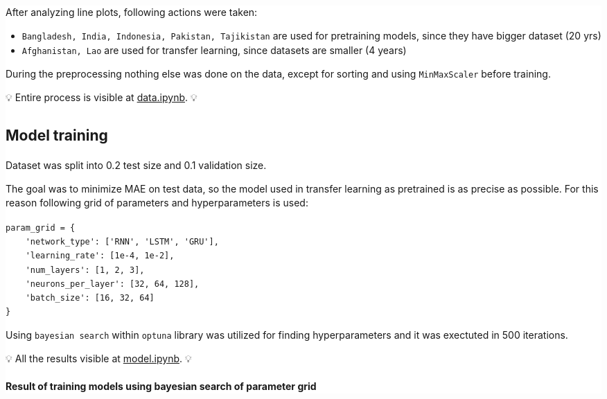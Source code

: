 After analyzing line plots, following actions were taken:

- `Bangladesh, India, Indonesia, Pakistan, Tajikistan` are used for pretraining models, since they have bigger dataset (20 yrs)
- `Afghanistan, Lao` are used for transfer learning, since datasets are smaller (4 years)

During the preprocessing nothing else was done on the data, except for sorting and using `MinMaxScaler` before training.

💡 Entire process is visible at [data.ipynb](src/data.ipynb). 💡

## Model training

Dataset was split into 0.2 test size and 0.1 validation size.

The goal was to minimize MAE on test data, so the model used in transfer learning as pretrained is as precise as possible. For this reason following grid of parameters and hyperparameters is used:

```
param_grid = {
    'network_type': ['RNN', 'LSTM', 'GRU'],
    'learning_rate': [1e-4, 1e-2],
    'num_layers': [1, 2, 3],
    'neurons_per_layer': [32, 64, 128],
    'batch_size': [16, 32, 64]
}
```

Using `bayesian search` within `optuna` library was utilized for finding hyperparameters and it was exectuted in 500 iterations.

💡 All the results visible at [model.ipynb](src/model.ipynb). 💡

#### Result of training models using bayesian search of parameter grid

<p align="center">
